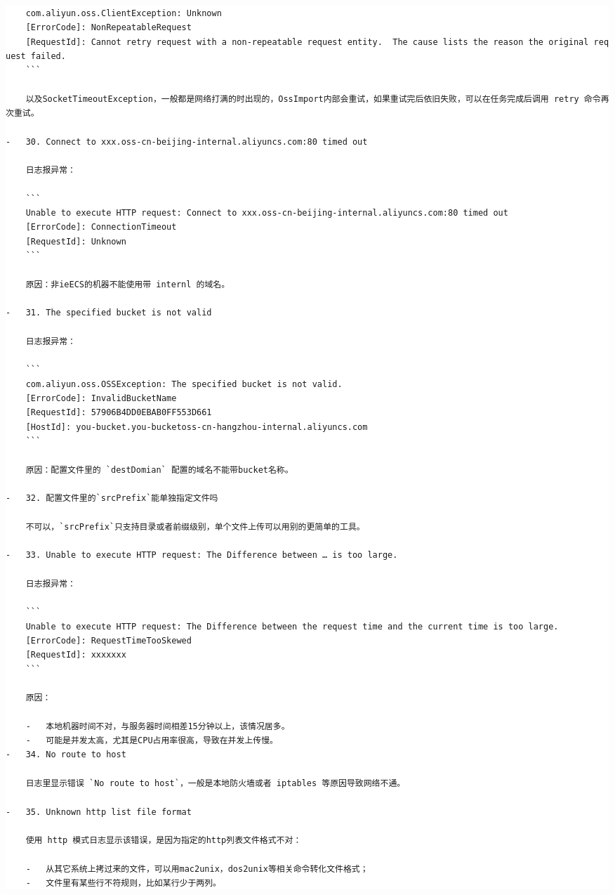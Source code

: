 ```
    com.aliyun.oss.ClientException: Unknown
    [ErrorCode]: NonRepeatableRequest
    [RequestId]: Cannot retry request with a non-repeatable request entity.  The cause lists the reason the original request failed.
    ```

    以及SocketTimeoutException，一般都是网络打满的时出现的，OssImport内部会重试，如果重试完后依旧失败，可以在任务完成后调用 retry 命令再次重试。

-   30. Connect to xxx.oss-cn-beijing-internal.aliyuncs.com:80 timed out

    日志报异常：

    ```
    Unable to execute HTTP request: Connect to xxx.oss-cn-beijing-internal.aliyuncs.com:80 timed out
    [ErrorCode]: ConnectionTimeout
    [RequestId]: Unknown
    ```

    原因：非ieECS的机器不能使用带 internl 的域名。

-   31. The specified bucket is not valid

    日志报异常：

    ```
    com.aliyun.oss.OSSException: The specified bucket is not valid.
    [ErrorCode]: InvalidBucketName
    [RequestId]: 57906B4DD0EBAB0FF553D661
    [HostId]: you-bucket.you-bucketoss-cn-hangzhou-internal.aliyuncs.com
    ```

    原因：配置文件里的 `destDomian` 配置的域名不能带bucket名称。

-   32. 配置文件里的`srcPrefix`能单独指定文件吗

    不可以，`srcPrefix`只支持目录或者前缀级别，单个文件上传可以用别的更简单的工具。

-   33. Unable to execute HTTP request: The Difference between … is too large.

    日志报异常：

    ```
    Unable to execute HTTP request: The Difference between the request time and the current time is too large.
    [ErrorCode]: RequestTimeTooSkewed
    [RequestId]: xxxxxxx
    ```

    原因：

    -   本地机器时间不对，与服务器时间相差15分钟以上，该情况居多。
    -   可能是并发太高，尤其是CPU占用率很高，导致在并发上传慢。
-   34. No route to host

    日志里显示错误 `No route to host`，一般是本地防火墙或者 iptables 等原因导致网络不通。

-   35. Unknown http list file format

    使用 http 模式日志显示该错误，是因为指定的http列表文件格式不对：

    -   从其它系统上拷过来的文件，可以用mac2unix，dos2unix等相关命令转化文件格式；
    -   文件里有某些行不符规则，比如某行少于两列。
```